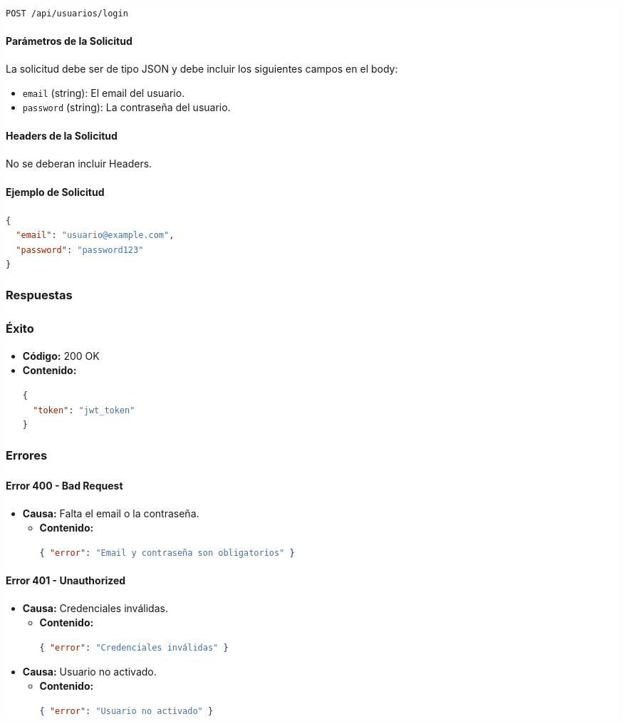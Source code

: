 ```http
POST /api/usuarios/login
```

#### Parámetros de la Solicitud

La solicitud debe ser de tipo JSON y debe incluir los siguientes campos en el body:

- `email` (string): El email del usuario.
- `password` (string): La contraseña del usuario.

#### Headers de la Solicitud

No se deberan incluir Headers.

#### Ejemplo de Solicitud

```json
{
  "email": "usuario@example.com",
  "password": "password123"
}
```

### Respuestas

### Éxito

- **Código:** 200 OK
- **Contenido:**
  ```json
  {
    "token": "jwt_token"
  }
  ```

### Errores

#### Error 400 - Bad Request

- **Causa:** Falta el email o la contraseña.
  - **Contenido:**
    ```json
    { "error": "Email y contraseña son obligatorios" }
    ```

#### Error 401 - Unauthorized

- **Causa:** Credenciales inválidas.
  - **Contenido:**
    ```json
    { "error": "Credenciales inválidas" }
    ```
- **Causa:** Usuario no activado.
  - **Contenido:**
    ```json
    { "error": "Usuario no activado" }
    ```
